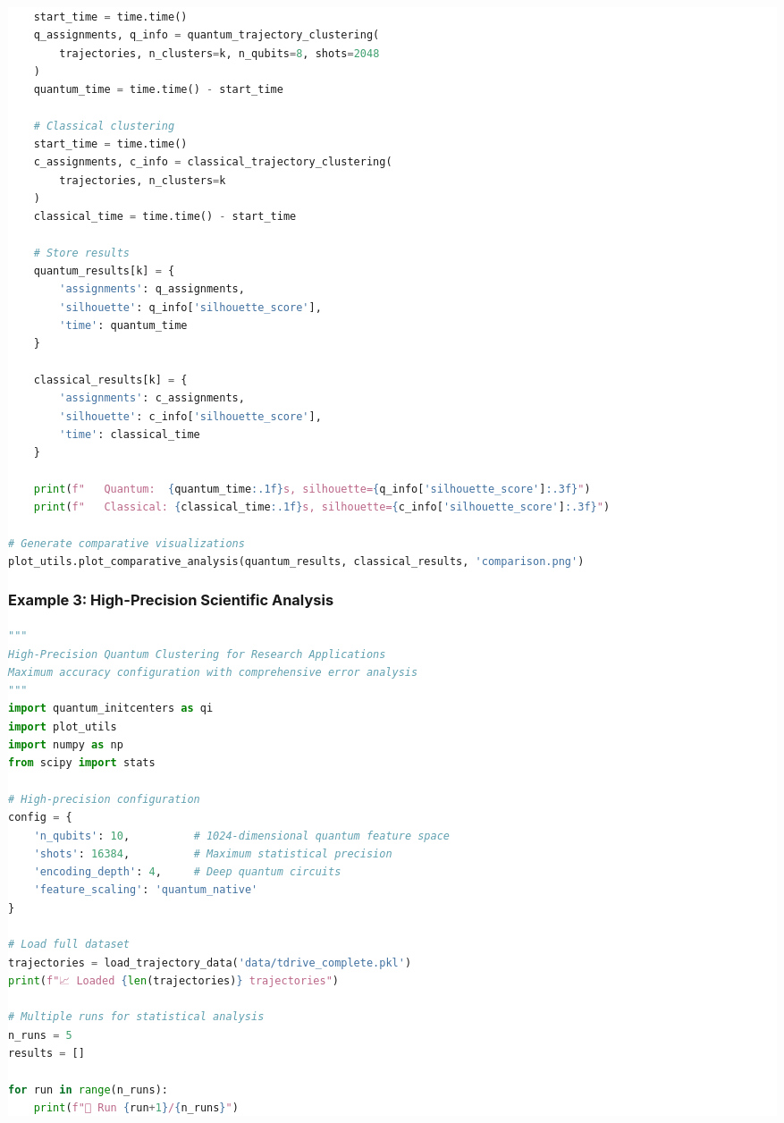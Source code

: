 ```python
    start_time = time.time()
    q_assignments, q_info = quantum_trajectory_clustering(
        trajectories, n_clusters=k, n_qubits=8, shots=2048
    )
    quantum_time = time.time() - start_time

    # Classical clustering
    start_time = time.time()
    c_assignments, c_info = classical_trajectory_clustering(
        trajectories, n_clusters=k
    )
    classical_time = time.time() - start_time

    # Store results
    quantum_results[k] = {
        'assignments': q_assignments,
        'silhouette': q_info['silhouette_score'],
        'time': quantum_time
    }

    classical_results[k] = {
        'assignments': c_assignments,
        'silhouette': c_info['silhouette_score'],
        'time': classical_time
    }

    print(f"   Quantum:  {quantum_time:.1f}s, silhouette={q_info['silhouette_score']:.3f}")
    print(f"   Classical: {classical_time:.1f}s, silhouette={c_info['silhouette_score']:.3f}")

# Generate comparative visualizations
plot_utils.plot_comparative_analysis(quantum_results, classical_results, 'comparison.png')
```

### Example 3: High-Precision Scientific Analysis

```python
"""
High-Precision Quantum Clustering for Research Applications
Maximum accuracy configuration with comprehensive error analysis
"""
import quantum_initcenters as qi
import plot_utils
import numpy as np
from scipy import stats

# High-precision configuration
config = {
    'n_qubits': 10,          # 1024-dimensional quantum feature space
    'shots': 16384,          # Maximum statistical precision
    'encoding_depth': 4,     # Deep quantum circuits
    'feature_scaling': 'quantum_native'
}

# Load full dataset
trajectories = load_trajectory_data('data/tdrive_complete.pkl')
print(f"📈 Loaded {len(trajectories)} trajectories")

# Multiple runs for statistical analysis
n_runs = 5
results = []

for run in range(n_runs):
    print(f"🔄 Run {run+1}/{n_runs}")
```